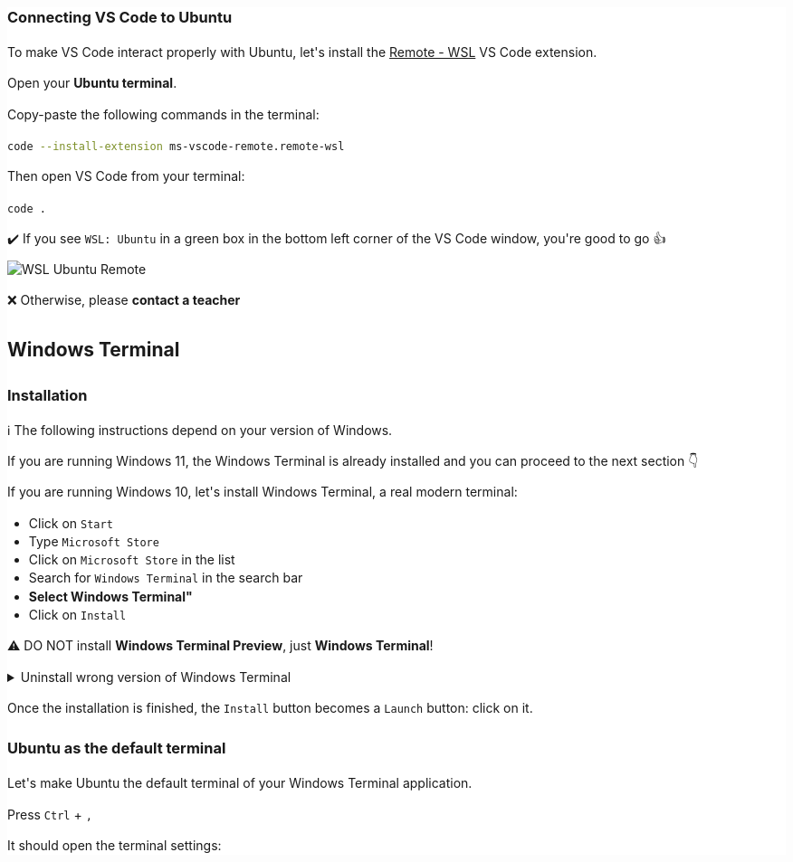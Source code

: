 ### Connecting VS Code to Ubuntu

To make VS Code interact properly with Ubuntu, let's install the [Remote - WSL](https://marketplace.visualstudio.com/items?itemName=ms-vscode-remote.remote-wsl) VS Code extension.

Open your **Ubuntu terminal**.

Copy-paste the following commands in the terminal:

```bash
code --install-extension ms-vscode-remote.remote-wsl
```

Then open VS Code from your terminal:

```bash
code .
```

:heavy_check_mark: If you see `WSL: Ubuntu` in a green box in the bottom left corner of the VS Code window, you're good to go :+1:

![WSL Ubuntu Remote](images/windows_remote_wsl.png)

:x: Otherwise, please **contact a teacher**


## Windows Terminal

### Installation

:information_source: The following instructions depend on your version of Windows.

If you are running Windows 11, the Windows Terminal is already installed and you can proceed to the next section :point_down:

If you are running Windows 10, let's install Windows Terminal, a real modern terminal:

- Click on `Start`
- Type  `Microsoft Store`
- Click on `Microsoft Store` in the list
- Search for `Windows Terminal` in the search bar
- **Select Windows Terminal"**
- Click on `Install`

:warning: DO NOT install **Windows Terminal Preview**, just **Windows Terminal**!

<details><summary>Uninstall wrong version of Windows Terminal</summary></details>

Once the installation is finished, the `Install` button becomes a `Launch` button: click on it.

### Ubuntu as the default terminal

Let's make Ubuntu the default terminal of your Windows Terminal application.

Press `Ctrl` + `,`

It should open the terminal settings:
